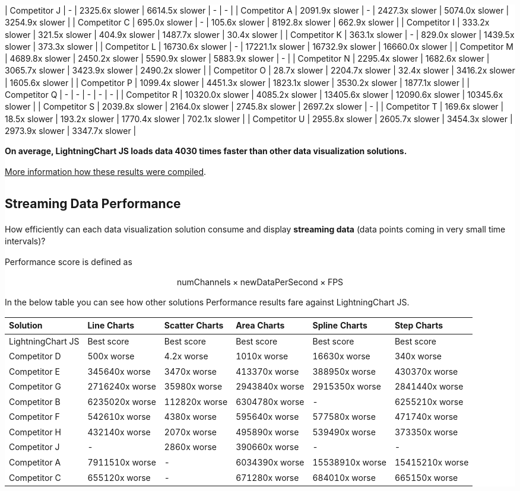 | Competitor J      | -               | 2325.6x slower  | 6614.5x slower  | -               | -               |
| Competitor A      | 2091.9x slower  | -               | 2427.3x slower  | 5074.0x slower  | 3254.9x slower  |
| Competitor C      | 695.0x slower   | -               | 105.6x slower   | 8192.8x slower  | 662.9x slower   |
| Competitor I      | 333.2x slower   | 321.5x slower   | 404.9x slower   | 1487.7x slower  | 30.4x slower    |
| Competitor K      | 363.1x slower   | -               | 829.0x slower   | 1439.5x slower  | 373.3x slower   |
| Competitor L      | 16730.6x slower | -               | 17221.1x slower | 16732.9x slower | 16660.0x slower |
| Competitor M      | 4689.8x slower  | 2450.2x slower  | 5590.9x slower  | 5883.9x slower  | -               |
| Competitor N      | 2295.4x slower  | 1682.6x slower  | 3065.7x slower  | 3423.9x slower  | 2490.2x slower  |
| Competitor O      | 28.7x slower    | 2204.7x slower  | 32.4x slower    | 3416.2x slower  | 1605.6x slower  |
| Competitor P      | 1099.4x slower  | 4451.3x slower  | 1823.1x slower  | 3530.2x slower  | 1877.1x slower  |
| Competitor Q      | -               | -               | -               | -               | -               |
| Competitor R      | 10320.0x slower | 4085.2x slower  | 13405.6x slower | 12090.6x slower | 10345.6x slower |
| Competitor S      | 2039.8x slower  | 2164.0x slower  | 2745.8x slower  | 2697.2x slower  | -               |
| Competitor T      | 169.6x slower   | 18.5x slower    | 193.2x slower   | 1770.4x slower  | 702.1x slower   |
| Competitor U      | 2955.8x slower  | 2605.7x slower  | 3454.3x slower  | 2973.9x slower  | 3347.7x slower  |

**On average, LightningChart JS loads data 4030 times faster than other data visualization solutions.**

[More information how these results were compiled](#more-information-about-data-loading-speed-results).

## Streaming Data Performance

How efficiently can each data visualization solution consume and display **streaming data** (data points coming in very small time intervals)?

Performance score is defined as



$$
\text{numChannels} \times \text{newDataPerSecond} \times \text{FPS}
$$

In the below table you can see how other solutions Performance results fare against LightningChart JS.

| Solution          | Line Charts    | Scatter Charts | Area Charts    | Spline Charts   | Step Charts     |
| :---------------- | :------------- | :------------- | :------------- | :-------------- | :-------------- |
| LightningChart JS | Best score     | Best score     | Best score     | Best score      | Best score      |
| Competitor D      | 500x worse     | 4.2x worse     | 1010x worse    | 16630x worse    | 340x worse      |
| Competitor E      | 345640x worse  | 3470x worse    | 413370x worse  | 388950x worse   | 430370x worse   |
| Competitor G      | 2716240x worse | 35980x worse   | 2943840x worse | 2915350x worse  | 2841440x worse  |
| Competitor B      | 6235020x worse | 112820x worse  | 6304780x worse | -               | 6255210x worse  |
| Competitor F      | 542610x worse  | 4380x worse    | 595640x worse  | 577580x worse   | 471740x worse   |
| Competitor H      | 432140x worse  | 2070x worse    | 495890x worse  | 539490x worse   | 373350x worse   |
| Competitor J      | -              | 2860x worse    | 390660x worse  | -               | -               |
| Competitor A      | 7911510x worse | -              | 6034390x worse | 15538910x worse | 15415210x worse |
| Competitor C      | 655120x worse  | -              | 671280x worse  | 684010x worse   | 665150x worse   |
